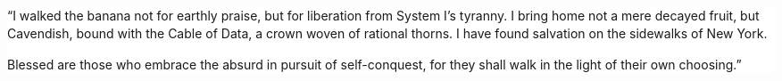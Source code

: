 “I walked the banana not for earthly praise, but for liberation from System I’s tyranny. I bring home not a mere decayed fruit, but Cavendish, bound with the Cable of Data, a crown woven of rational thorns. I have found salvation on the sidewalks of New York. 

Blessed are those who embrace the absurd in pursuit of self-conquest, for they shall walk in the light of their own choosing.”